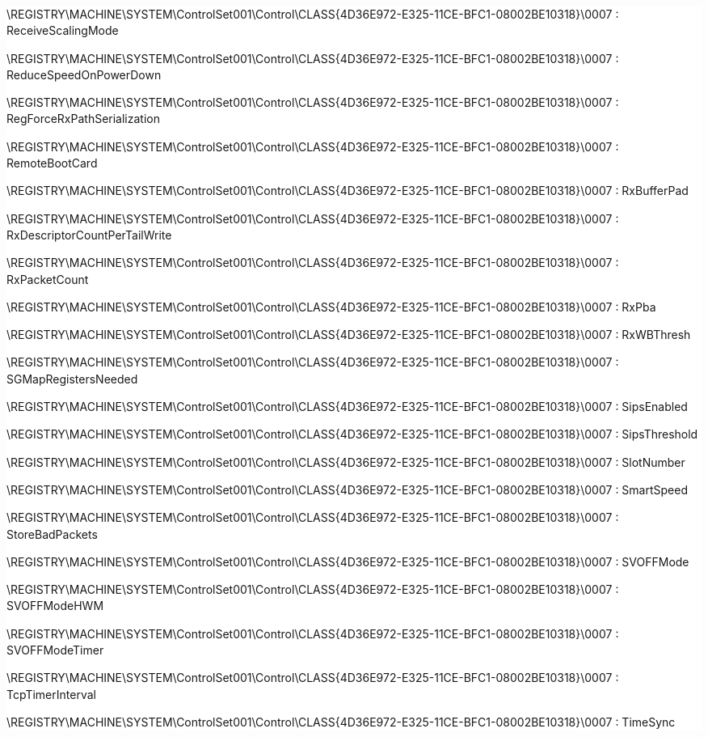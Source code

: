 \REGISTRY\MACHINE\SYSTEM\ControlSet001\Control\CLASS\{4D36E972-E325-11CE-BFC1-08002BE10318}\0007 : ReceiveScalingMode

\REGISTRY\MACHINE\SYSTEM\ControlSet001\Control\CLASS\{4D36E972-E325-11CE-BFC1-08002BE10318}\0007 : ReduceSpeedOnPowerDown

\REGISTRY\MACHINE\SYSTEM\ControlSet001\Control\CLASS\{4D36E972-E325-11CE-BFC1-08002BE10318}\0007 : RegForceRxPathSerialization

\REGISTRY\MACHINE\SYSTEM\ControlSet001\Control\CLASS\{4D36E972-E325-11CE-BFC1-08002BE10318}\0007 : RemoteBootCard

\REGISTRY\MACHINE\SYSTEM\ControlSet001\Control\CLASS\{4D36E972-E325-11CE-BFC1-08002BE10318}\0007 : RxBufferPad

\REGISTRY\MACHINE\SYSTEM\ControlSet001\Control\CLASS\{4D36E972-E325-11CE-BFC1-08002BE10318}\0007 : RxDescriptorCountPerTailWrite

\REGISTRY\MACHINE\SYSTEM\ControlSet001\Control\CLASS\{4D36E972-E325-11CE-BFC1-08002BE10318}\0007 : RxPacketCount

\REGISTRY\MACHINE\SYSTEM\ControlSet001\Control\CLASS\{4D36E972-E325-11CE-BFC1-08002BE10318}\0007 : RxPba

\REGISTRY\MACHINE\SYSTEM\ControlSet001\Control\CLASS\{4D36E972-E325-11CE-BFC1-08002BE10318}\0007 : RxWBThresh

\REGISTRY\MACHINE\SYSTEM\ControlSet001\Control\CLASS\{4D36E972-E325-11CE-BFC1-08002BE10318}\0007 : SGMapRegistersNeeded

\REGISTRY\MACHINE\SYSTEM\ControlSet001\Control\CLASS\{4D36E972-E325-11CE-BFC1-08002BE10318}\0007 : SipsEnabled

\REGISTRY\MACHINE\SYSTEM\ControlSet001\Control\CLASS\{4D36E972-E325-11CE-BFC1-08002BE10318}\0007 : SipsThreshold

\REGISTRY\MACHINE\SYSTEM\ControlSet001\Control\CLASS\{4D36E972-E325-11CE-BFC1-08002BE10318}\0007 : SlotNumber

\REGISTRY\MACHINE\SYSTEM\ControlSet001\Control\CLASS\{4D36E972-E325-11CE-BFC1-08002BE10318}\0007 : SmartSpeed

\REGISTRY\MACHINE\SYSTEM\ControlSet001\Control\CLASS\{4D36E972-E325-11CE-BFC1-08002BE10318}\0007 : StoreBadPackets

\REGISTRY\MACHINE\SYSTEM\ControlSet001\Control\CLASS\{4D36E972-E325-11CE-BFC1-08002BE10318}\0007 : SVOFFMode

\REGISTRY\MACHINE\SYSTEM\ControlSet001\Control\CLASS\{4D36E972-E325-11CE-BFC1-08002BE10318}\0007 : SVOFFModeHWM

\REGISTRY\MACHINE\SYSTEM\ControlSet001\Control\CLASS\{4D36E972-E325-11CE-BFC1-08002BE10318}\0007 : SVOFFModeTimer

\REGISTRY\MACHINE\SYSTEM\ControlSet001\Control\CLASS\{4D36E972-E325-11CE-BFC1-08002BE10318}\0007 : TcpTimerInterval

\REGISTRY\MACHINE\SYSTEM\ControlSet001\Control\CLASS\{4D36E972-E325-11CE-BFC1-08002BE10318}\0007 : TimeSync
